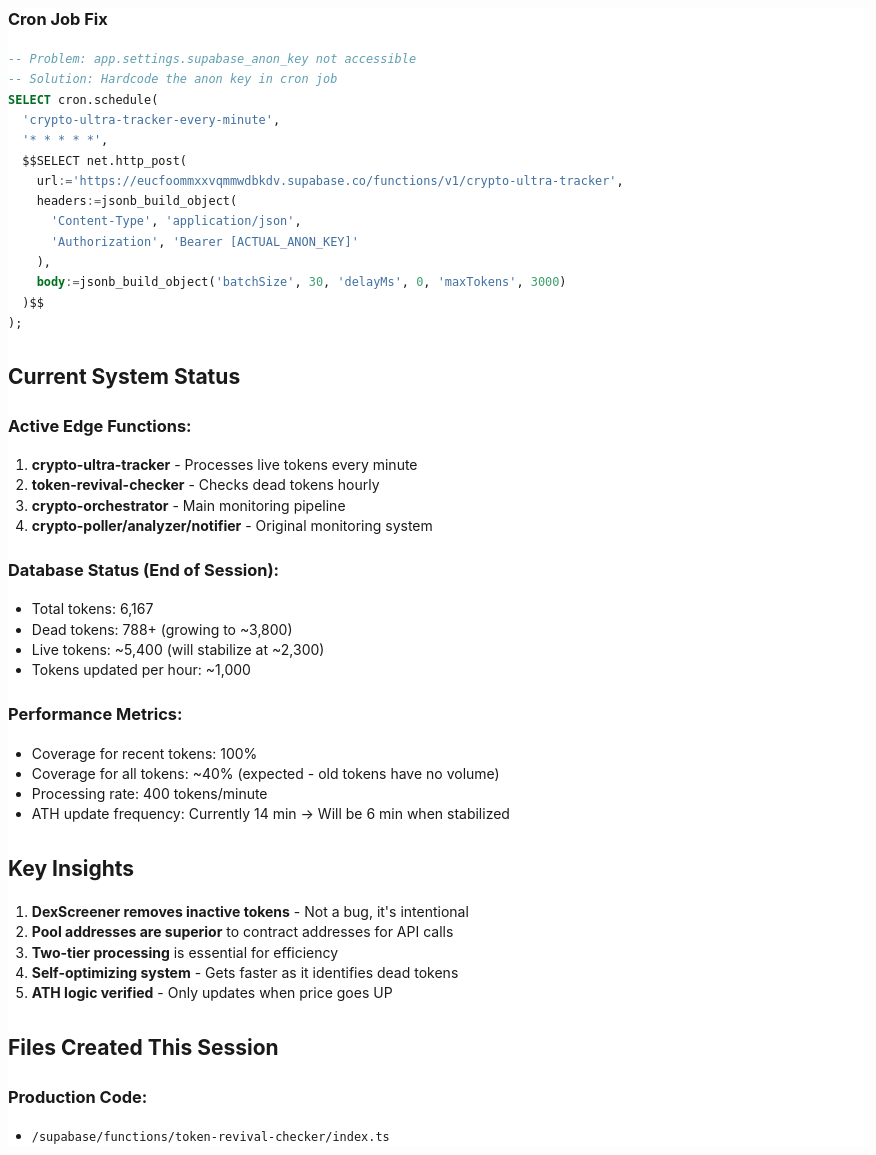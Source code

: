 ### Cron Job Fix
```sql
-- Problem: app.settings.supabase_anon_key not accessible
-- Solution: Hardcode the anon key in cron job
SELECT cron.schedule(
  'crypto-ultra-tracker-every-minute',
  '* * * * *',
  $$SELECT net.http_post(
    url:='https://eucfoommxxvqmmwdbkdv.supabase.co/functions/v1/crypto-ultra-tracker',
    headers:=jsonb_build_object(
      'Content-Type', 'application/json',
      'Authorization', 'Bearer [ACTUAL_ANON_KEY]'
    ),
    body:=jsonb_build_object('batchSize', 30, 'delayMs', 0, 'maxTokens', 3000)
  )$$
);
```

## Current System Status

### Active Edge Functions:
1. **crypto-ultra-tracker** - Processes live tokens every minute
2. **token-revival-checker** - Checks dead tokens hourly
3. **crypto-orchestrator** - Main monitoring pipeline
4. **crypto-poller/analyzer/notifier** - Original monitoring system

### Database Status (End of Session):
- Total tokens: 6,167
- Dead tokens: 788+ (growing to ~3,800)
- Live tokens: ~5,400 (will stabilize at ~2,300)
- Tokens updated per hour: ~1,000

### Performance Metrics:
- Coverage for recent tokens: 100%
- Coverage for all tokens: ~40% (expected - old tokens have no volume)
- Processing rate: 400 tokens/minute
- ATH update frequency: Currently 14 min → Will be 6 min when stabilized

## Key Insights

1. **DexScreener removes inactive tokens** - Not a bug, it's intentional
2. **Pool addresses are superior** to contract addresses for API calls
3. **Two-tier processing** is essential for efficiency
4. **Self-optimizing system** - Gets faster as it identifies dead tokens
5. **ATH logic verified** - Only updates when price goes UP

## Files Created This Session

### Production Code:
- `/supabase/functions/token-revival-checker/index.ts`
